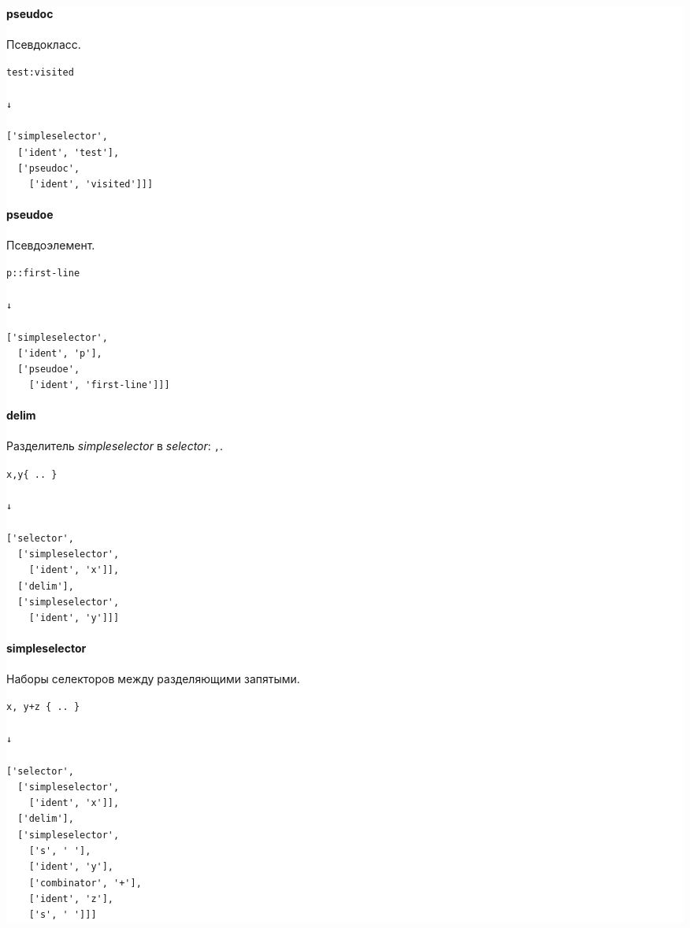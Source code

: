 #### pseudoc

Псевдокласс.

    test:visited

    ↓

    ['simpleselector', 
      ['ident', 'test'], 
      ['pseudoc', 
        ['ident', 'visited']]]

#### pseudoe

Псевдоэлемент.

    p::first-line

    ↓

    ['simpleselector', 
      ['ident', 'p'], 
      ['pseudoe', 
        ['ident', 'first-line']]]

#### delim

Разделитель *simpleselector* в *selector*: `,`.

    x,y{ .. }

    ↓

    ['selector',
      ['simpleselector',
        ['ident', 'x']],
      ['delim'],
      ['simpleselector',
        ['ident', 'y']]]

#### simpleselector

Наборы селекторов между разделяющими запятыми.

    x, y+z { .. }

    ↓

    ['selector',
      ['simpleselector',
        ['ident', 'x']],
      ['delim'],
      ['simpleselector',
        ['s', ' '],
        ['ident', 'y'],
        ['combinator', '+'],
        ['ident', 'z'],
        ['s', ' ']]]
